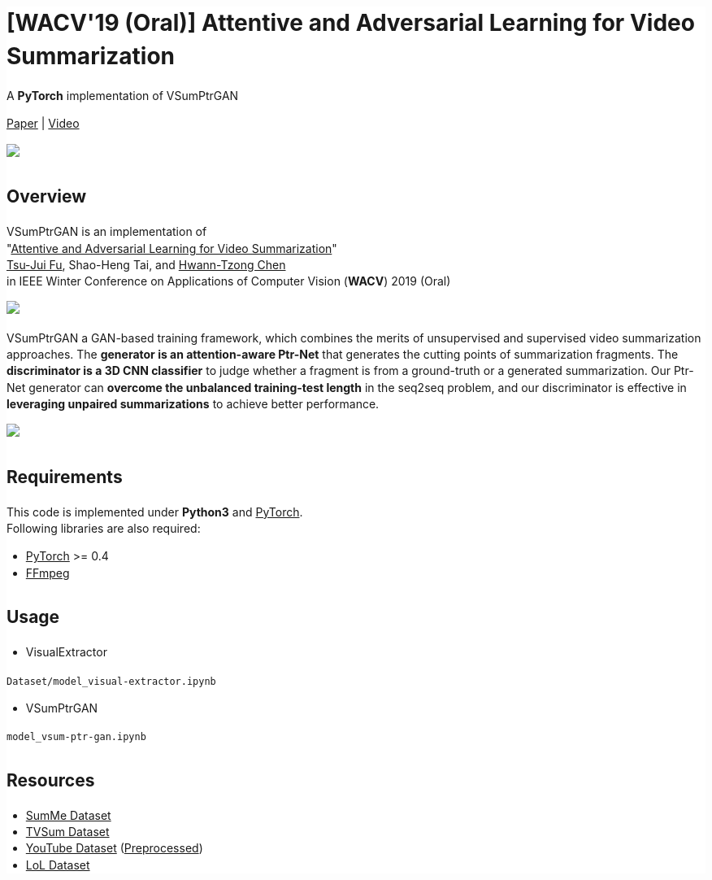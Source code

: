 # [WACV'19 (Oral)] Attentive and Adversarial Learning for Video Summarization
A **PyTorch** implementation of VSumPtrGAN

[Paper](https://tsujuifu.github.io/pubs/wacv19_vsum-ptr-gan.pdf) | [Video](https://youtu.be/0irqOrpAYgw)

<img src='imgs/result.png' width='60%' />

## Overview
VSumPtrGAN is an implementation of <br>
"[Attentive and Adversarial Learning for Video Summarization](https://tsujuifu.github.io/pubs/wacv19_vsum-ptr-gan.pdf)" <br>
[Tsu-Jui Fu](https://tsujuifu.github.io/), Shao-Heng Tai, and [Hwann-Tzong Chen](http://www.cs.nthu.edu.tw/~htchen/) <br>
in IEEE Winter Conference on Applications of Computer Vision (**WACV**) 2019 (Oral)

<img src='imgs/overview.png' width='70%' />

VSumPtrGAN a GAN-based training framework, which combines the merits of unsupervised and supervised video summarization approaches. The **generator is an attention-aware Ptr-Net** that generates the cutting points of summarization fragments. The **discriminator is a 3D CNN classifier** to judge whether a fragment is from a ground-truth or a generated summarization. Our Ptr-Net generator can **overcome the unbalanced training-test length** in the seq2seq problem, and our discriminator is effective in **leveraging unpaired summarizations** to achieve better performance.

<img src='imgs/stat.png' width='45%' />

## Requirements
This code is implemented under **Python3** and [PyTorch](https://pytorch.org). <br>
Following libraries are also required:
+ [PyTorch](https://pytorch.org) >= 0.4
+ [FFmpeg](https://www.ffmpeg.org)

## Usage
+ VisualExtractor
```
Dataset/model_visual-extractor.ipynb
```

+ VSumPtrGAN
```
model_vsum-ptr-gan.ipynb
```

## Resources
+ [SumMe Dataset](https://gyglim.github.io/me/vsum/index.html)
+ [TVSum Dataset](https://webscope.sandbox.yahoo.com/catalog.php?datatype=i&did=72)
+ [YouTube Dataset](https://sites.google.com/site/vsummsite/download) ([Preprocessed](https://drive.google.com/drive/folders/1LXMVZyLjFNkotTmboukQU8iIHoeKyDA-?usp=sharing))
+ [LoL Dataset](https://github.com/chengyangfu/Pytorch-Twitch-LOL)
